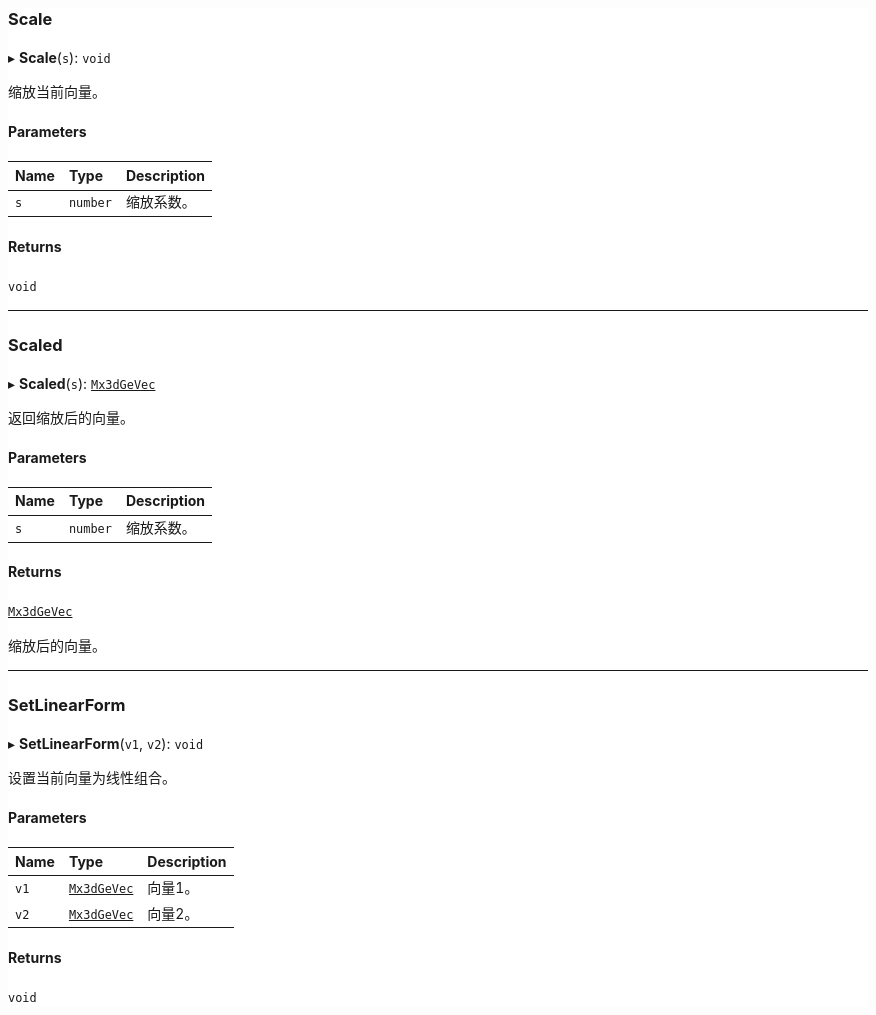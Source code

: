 ### Scale

▸ **Scale**(`s`): `void`

缩放当前向量。

#### Parameters

| Name | Type | Description |
| :------ | :------ | :------ |
| `s` | `number` | 缩放系数。 |

#### Returns

`void`

___

### Scaled

▸ **Scaled**(`s`): [`Mx3dGeVec`](Mx3dGeVec.md)

返回缩放后的向量。

#### Parameters

| Name | Type | Description |
| :------ | :------ | :------ |
| `s` | `number` | 缩放系数。 |

#### Returns

[`Mx3dGeVec`](Mx3dGeVec.md)

缩放后的向量。

___

### SetLinearForm

▸ **SetLinearForm**(`v1`, `v2`): `void`

设置当前向量为线性组合。

#### Parameters

| Name | Type | Description |
| :------ | :------ | :------ |
| `v1` | [`Mx3dGeVec`](Mx3dGeVec.md) | 向量1。 |
| `v2` | [`Mx3dGeVec`](Mx3dGeVec.md) | 向量2。 |

#### Returns

`void`
